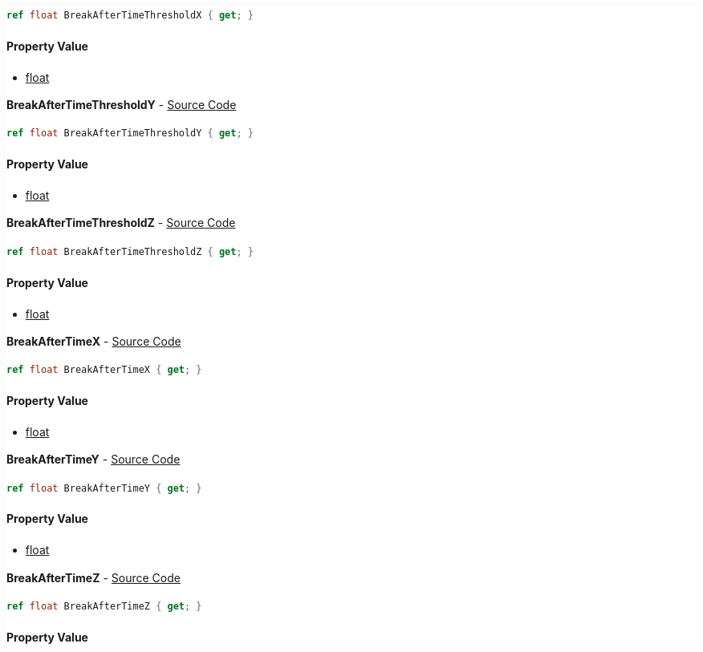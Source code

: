 ```csharp
ref float BreakAfterTimeThresholdX { get; }
```

#### Property Value

- [float](https://learn.microsoft.com/dotnet/api/system.single)

**BreakAfterTimeThresholdY** - [Source Code](https://github.com/swiftly-solution/swiftlys2/blob/master/managed/src/SwiftlyS2.Generated/Schemas/Interfaces/CGenericConstraint.cs#L54)

```csharp
ref float BreakAfterTimeThresholdY { get; }
```

#### Property Value

- [float](https://learn.microsoft.com/dotnet/api/system.single)

**BreakAfterTimeThresholdZ** - [Source Code](https://github.com/swiftly-solution/swiftlys2/blob/master/managed/src/SwiftlyS2.Generated/Schemas/Interfaces/CGenericConstraint.cs#L56)

```csharp
ref float BreakAfterTimeThresholdZ { get; }
```

#### Property Value

- [float](https://learn.microsoft.com/dotnet/api/system.single)

**BreakAfterTimeX** - [Source Code](https://github.com/swiftly-solution/swiftlys2/blob/master/managed/src/SwiftlyS2.Generated/Schemas/Interfaces/CGenericConstraint.cs#L40)

```csharp
ref float BreakAfterTimeX { get; }
```

#### Property Value

- [float](https://learn.microsoft.com/dotnet/api/system.single)

**BreakAfterTimeY** - [Source Code](https://github.com/swiftly-solution/swiftlys2/blob/master/managed/src/SwiftlyS2.Generated/Schemas/Interfaces/CGenericConstraint.cs#L42)

```csharp
ref float BreakAfterTimeY { get; }
```

#### Property Value

- [float](https://learn.microsoft.com/dotnet/api/system.single)

**BreakAfterTimeZ** - [Source Code](https://github.com/swiftly-solution/swiftlys2/blob/master/managed/src/SwiftlyS2.Generated/Schemas/Interfaces/CGenericConstraint.cs#L44)

```csharp
ref float BreakAfterTimeZ { get; }
```

#### Property Value
